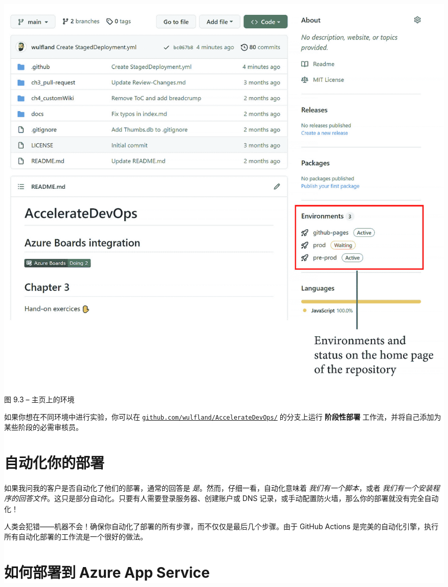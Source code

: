 ![图 9.3 – 主页上的环境](img/B17827_09_003.jpg)

图 9.3 – 主页上的环境

如果你想在不同环境中进行实验，你可以在 [`github.com/wulfland/AccelerateDevOps/`](https://github.com/wulfland/AccelerateDevOps/) 的分支上运行 **阶段性部署** 工作流，并将自己添加为某些阶段的必需审核员。

# 自动化你的部署

如果我问我的客户是否自动化了他们的部署，通常的回答是 *是*。然而，仔细一看，自动化意味着 *我们有一个脚本*，或者 *我们有一个安装程序的回答文件*。这只是部分自动化。只要有人需要登录服务器、创建账户或 DNS 记录，或手动配置防火墙，那么你的部署就没有完全自动化！

人类会犯错——机器不会！确保你自动化了部署的所有步骤，而不仅仅是最后几个步骤。由于 GitHub Actions 是完美的自动化引擎，执行所有自动化部署的工作流是一个很好的做法。

# 如何部署到 Azure App Service
